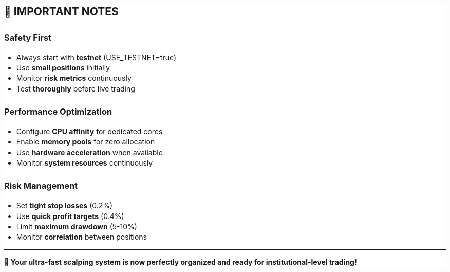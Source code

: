 
## 🚨 **IMPORTANT NOTES**

### **Safety First**
- Always start with **testnet** (USE_TESTNET=true)
- Use **small positions** initially
- Monitor **risk metrics** continuously
- Test **thoroughly** before live trading

### **Performance Optimization**
- Configure **CPU affinity** for dedicated cores
- Enable **memory pools** for zero allocation
- Use **hardware acceleration** when available
- Monitor **system resources** continuously

### **Risk Management**
- Set **tight stop losses** (0.2%)
- Use **quick profit targets** (0.4%)
- Limit **maximum drawdown** (5-10%)
- Monitor **correlation** between positions

---

**🚀 Your ultra-fast scalping system is now perfectly organized and ready for institutional-level trading!**